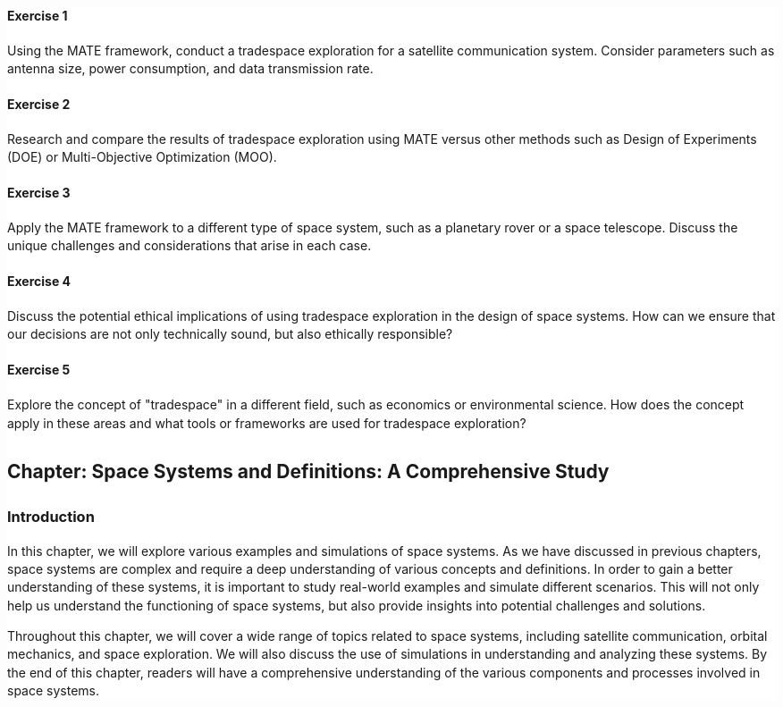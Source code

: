 #### Exercise 1

Using the MATE framework, conduct a tradespace exploration for a satellite communication system. Consider parameters such as antenna size, power consumption, and data transmission rate.



#### Exercise 2

Research and compare the results of tradespace exploration using MATE versus other methods such as Design of Experiments (DOE) or Multi-Objective Optimization (MOO).



#### Exercise 3

Apply the MATE framework to a different type of space system, such as a planetary rover or a space telescope. Discuss the unique challenges and considerations that arise in each case.



#### Exercise 4

Discuss the potential ethical implications of using tradespace exploration in the design of space systems. How can we ensure that our decisions are not only technically sound, but also ethically responsible?



#### Exercise 5

Explore the concept of "tradespace" in a different field, such as economics or environmental science. How does the concept apply in these areas and what tools or frameworks are used for tradespace exploration?





## Chapter: Space Systems and Definitions: A Comprehensive Study



### Introduction



In this chapter, we will explore various examples and simulations of space systems. As we have discussed in previous chapters, space systems are complex and require a deep understanding of various concepts and definitions. In order to gain a better understanding of these systems, it is important to study real-world examples and simulate different scenarios. This will not only help us understand the functioning of space systems, but also provide insights into potential challenges and solutions.



Throughout this chapter, we will cover a wide range of topics related to space systems, including satellite communication, orbital mechanics, and space exploration. We will also discuss the use of simulations in understanding and analyzing these systems. By the end of this chapter, readers will have a comprehensive understanding of the various components and processes involved in space systems.

